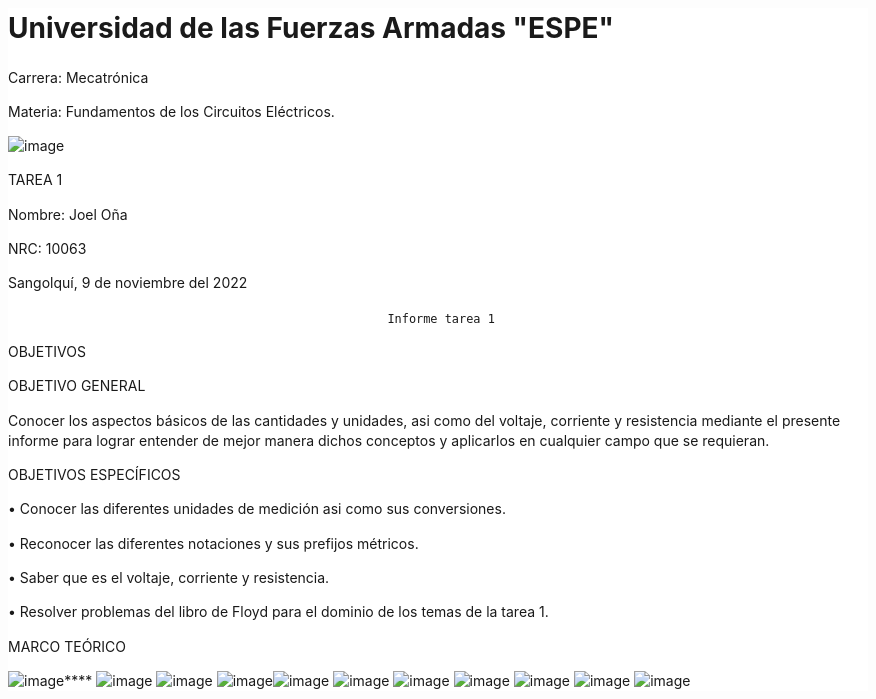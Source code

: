 
#   Universidad de las Fuerzas Armadas  "ESPE"

Carrera: Mecatrónica  
 
Materia: Fundamentos de los Circuitos Eléctricos.

![image](https://user-images.githubusercontent.com/116817673/201196227-89e9c919-809a-445a-9500-b0bc8ed32fe5.png)          


TAREA 1

Nombre: Joel Oña

NRC: 10063

Sangolquí, 9 de noviembre del 2022 



                                                         Informe tarea 1
                  
                      
OBJETIVOS

OBJETIVO GENERAL

Conocer los aspectos básicos de las cantidades y unidades, asi como del voltaje, corriente y resistencia mediante el presente informe para lograr entender de mejor manera dichos conceptos y aplicarlos en cualquier campo que se requieran.

OBJETIVOS ESPECÍFICOS

•	Conocer las diferentes unidades de medición asi como sus conversiones.

•	Reconocer las diferentes notaciones y sus prefijos métricos.

•	Saber que es el voltaje, corriente y resistencia.

•	Resolver problemas del libro de Floyd para el dominio de los temas de la tarea 1.

MARCO TEÓRICO

 ![image](https://user-images.githubusercontent.com/116817673/201166367-5e0756ff-f5fc-4cfc-8aa5-4874f53184ee.png)****
 ![image](https://user-images.githubusercontent.com/116817673/201166439-6e7273a6-b1a5-4f87-9d5b-d64f2981f35c.png)
![image](https://user-images.githubusercontent.com/116817673/201166464-bf527583-8a10-43f0-9a97-510229b18c25.png)
![image](https://user-images.githubusercontent.com/116817673/201166503-07e7f062-17cf-427d-b818-b9a622924f2c.png)![image](https://user-images.githubusercontent.com/116817673/201166533-76c932bd-b7f7-4d14-b254-61eeb2d76faf.png)
![image](https://user-images.githubusercontent.com/116817673/201190555-9895b88a-4a4f-4ed5-a7eb-dc6f5fe0e65e.png)
![image](https://user-images.githubusercontent.com/116817673/201190583-49586b2e-dea3-427a-9d27-192e20b31773.png)
![image](https://user-images.githubusercontent.com/116817673/201190624-59d57507-d7b3-4dc0-9bac-5b053f5ec910.png)
![image](https://user-images.githubusercontent.com/116817673/201190664-860c5d75-846e-4ef0-81d2-84428af8b711.png)
![image](https://user-images.githubusercontent.com/116817673/201190691-3e8cf89b-dcf2-4602-9a46-2298bcc3ed98.png)
![image](https://user-images.githubusercontent.com/116817673/201190721-83f357eb-4431-4ea8-aac8-c1be7f38de9a.png)

